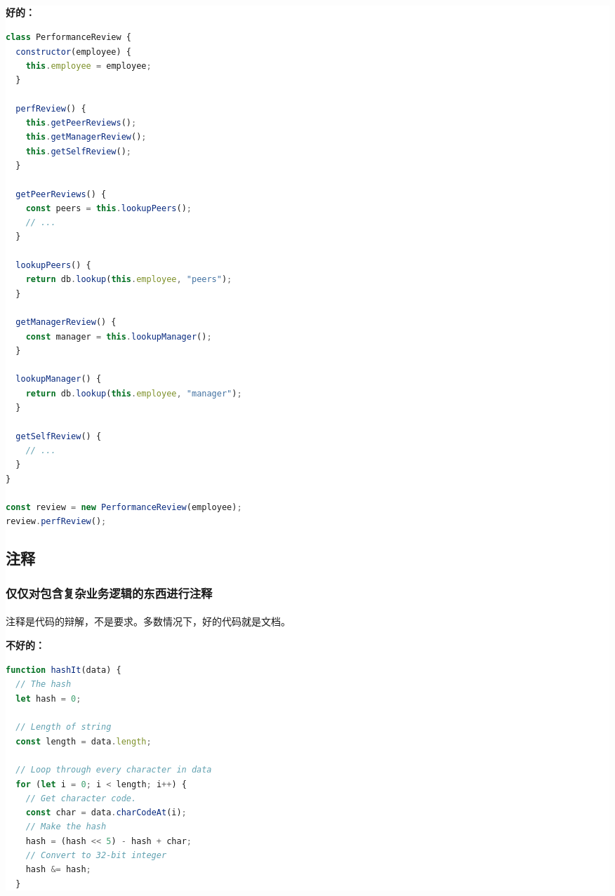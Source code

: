 **好的：**

```javascript
class PerformanceReview {
  constructor(employee) {
    this.employee = employee;
  }

  perfReview() {
    this.getPeerReviews();
    this.getManagerReview();
    this.getSelfReview();
  }

  getPeerReviews() {
    const peers = this.lookupPeers();
    // ...
  }

  lookupPeers() {
    return db.lookup(this.employee, "peers");
  }

  getManagerReview() {
    const manager = this.lookupManager();
  }

  lookupManager() {
    return db.lookup(this.employee, "manager");
  }

  getSelfReview() {
    // ...
  }
}

const review = new PerformanceReview(employee);
review.perfReview();
```

## **注释**

### 仅仅对包含复杂业务逻辑的东西进行注释

注释是代码的辩解，不是要求。多数情况下，好的代码就是文档。

**不好的：**

```javascript
function hashIt(data) {
  // The hash
  let hash = 0;

  // Length of string
  const length = data.length;

  // Loop through every character in data
  for (let i = 0; i < length; i++) {
    // Get character code.
    const char = data.charCodeAt(i);
    // Make the hash
    hash = (hash << 5) - hash + char;
    // Convert to 32-bit integer
    hash &= hash;
  }
```